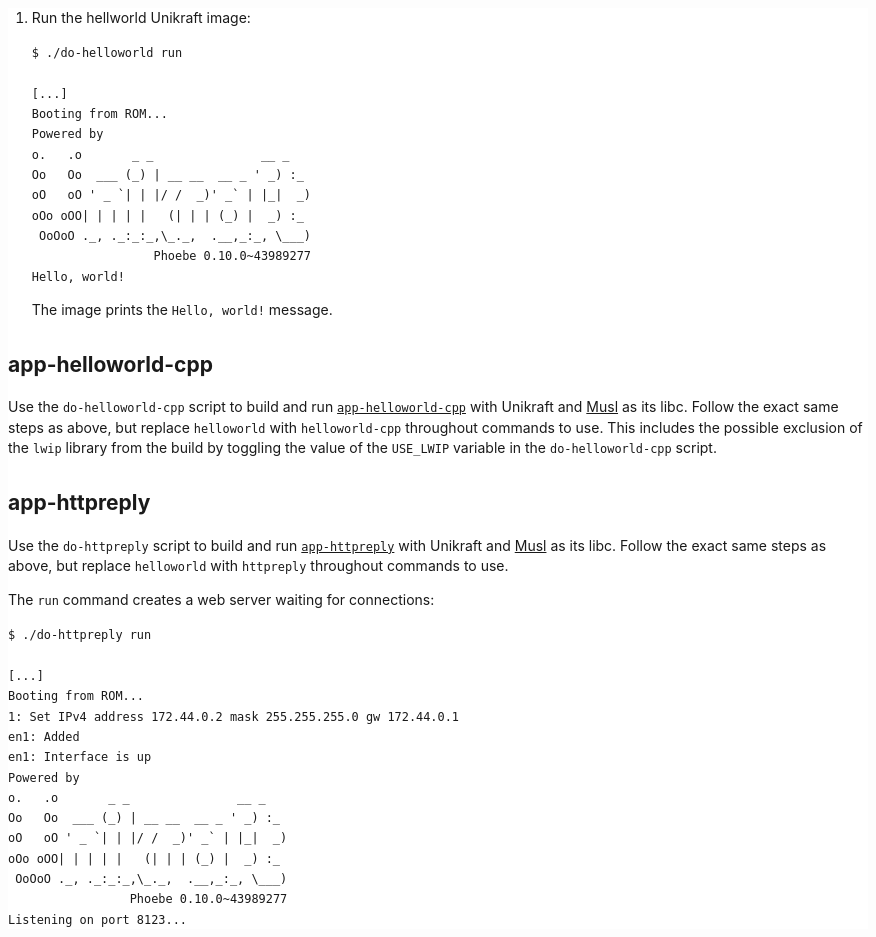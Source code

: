 1. Run the hellworld Unikraft image:

   ```
   $ ./do-helloworld run

   [...]
   Booting from ROM...
   Powered by
   o.   .o       _ _               __ _
   Oo   Oo  ___ (_) | __ __  __ _ ' _) :_
   oO   oO ' _ `| | |/ /  _)' _` | |_|  _)
   oOo oOO| | | | |   (| | | (_) |  _) :_
    OoOoO ._, ._:_:_,\_._,  .__,_:_, \___)
                    Phoebe 0.10.0~43989277
   Hello, world!
   ```

   The image prints the `Hello, world!` message.

## app-helloworld-cpp

Use the `do-helloworld-cpp` script to build and run [`app-helloworld-cpp`](https://github.com/unikraft/app-helloworld-cpp) with Unikraft and [Musl](https://github.com/unikraft/lib-musl) as its libc.
Follow the exact same steps as above, but replace `helloworld` with `helloworld-cpp` throughout commands to use.
This includes the possible exclusion of the `lwip` library from the build by toggling the value of the `USE_LWIP` variable in the `do-helloworld-cpp` script.

## app-httpreply

Use the `do-httpreply` script to build and run [`app-httpreply`](https://github.com/unikraft/app-httpreply) with Unikraft and [Musl](https://github.com/unikraft/lib-musl) as its libc.
Follow the exact same steps as above, but replace `helloworld` with `httpreply` throughout commands to use.

The `run` command creates a web server waiting for connections:

```
$ ./do-httpreply run

[...]
Booting from ROM...
1: Set IPv4 address 172.44.0.2 mask 255.255.255.0 gw 172.44.0.1
en1: Added
en1: Interface is up
Powered by
o.   .o       _ _               __ _
Oo   Oo  ___ (_) | __ __  __ _ ' _) :_
oO   oO ' _ `| | |/ /  _)' _` | |_|  _)
oOo oOO| | | | |   (| | | (_) |  _) :_
 OoOoO ._, ._:_:_,\_._,  .__,_:_, \___)
                 Phoebe 0.10.0~43989277
Listening on port 8123...
```
